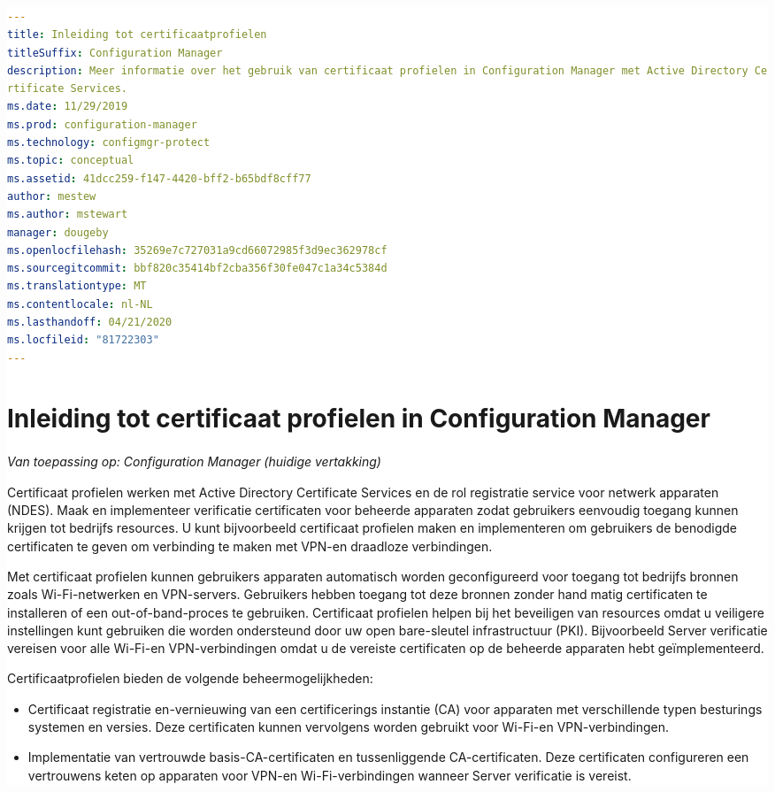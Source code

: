 ```yaml
---
title: Inleiding tot certificaatprofielen
titleSuffix: Configuration Manager
description: Meer informatie over het gebruik van certificaat profielen in Configuration Manager met Active Directory Certificate Services.
ms.date: 11/29/2019
ms.prod: configuration-manager
ms.technology: configmgr-protect
ms.topic: conceptual
ms.assetid: 41dcc259-f147-4420-bff2-b65bdf8cff77
author: mestew
ms.author: mstewart
manager: dougeby
ms.openlocfilehash: 35269e7c727031a9cd66072985f3d9ec362978cf
ms.sourcegitcommit: bbf820c35414bf2cba356f30fe047c1a34c5384d
ms.translationtype: MT
ms.contentlocale: nl-NL
ms.lasthandoff: 04/21/2020
ms.locfileid: "81722303"
---
```

# <a name="introduction-to-certificate-profiles-in-configuration-manager"></a>Inleiding tot certificaat profielen in Configuration Manager

*Van toepassing op: Configuration Manager (huidige vertakking)*

Certificaat profielen werken met Active Directory Certificate Services en de rol registratie service voor netwerk apparaten (NDES). Maak en implementeer verificatie certificaten voor beheerde apparaten zodat gebruikers eenvoudig toegang kunnen krijgen tot bedrijfs resources. U kunt bijvoorbeeld certificaat profielen maken en implementeren om gebruikers de benodigde certificaten te geven om verbinding te maken met VPN-en draadloze verbindingen.

Met certificaat profielen kunnen gebruikers apparaten automatisch worden geconfigureerd voor toegang tot bedrijfs bronnen zoals Wi-Fi-netwerken en VPN-servers. Gebruikers hebben toegang tot deze bronnen zonder hand matig certificaten te installeren of een out-of-band-proces te gebruiken. Certificaat profielen helpen bij het beveiligen van resources omdat u veiligere instellingen kunt gebruiken die worden ondersteund door uw open bare-sleutel infrastructuur (PKI). Bijvoorbeeld Server verificatie vereisen voor alle Wi-Fi-en VPN-verbindingen omdat u de vereiste certificaten op de beheerde apparaten hebt geïmplementeerd.

Certificaatprofielen bieden de volgende beheermogelijkheden:  

- Certificaat registratie en-vernieuwing van een certificerings instantie (CA) voor apparaten met verschillende typen besturings systemen en versies. Deze certificaten kunnen vervolgens worden gebruikt voor Wi-Fi-en VPN-verbindingen.  

- Implementatie van vertrouwde basis-CA-certificaten en tussenliggende CA-certificaten. Deze certificaten configureren een vertrouwens keten op apparaten voor VPN-en Wi-Fi-verbindingen wanneer Server verificatie is vereist.  

